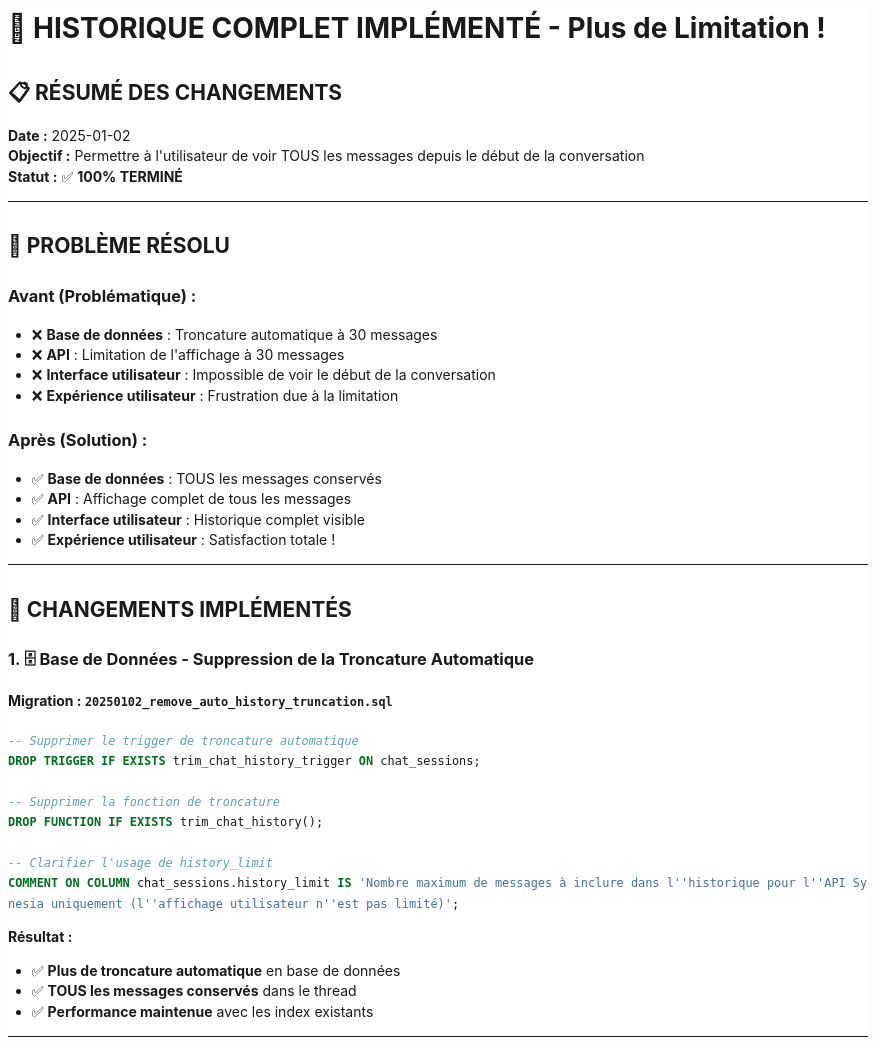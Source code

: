 # 🎯 HISTORIQUE COMPLET IMPLÉMENTÉ - Plus de Limitation !

## 📋 **RÉSUMÉ DES CHANGEMENTS**

**Date :** 2025-01-02  
**Objectif :** Permettre à l'utilisateur de voir TOUS les messages depuis le début de la conversation  
**Statut :** ✅ **100% TERMINÉ**  

---

## 🚨 **PROBLÈME RÉSOLU**

### **Avant (Problématique) :**
- ❌ **Base de données** : Troncature automatique à 30 messages
- ❌ **API** : Limitation de l'affichage à 30 messages  
- ❌ **Interface utilisateur** : Impossible de voir le début de la conversation
- ❌ **Expérience utilisateur** : Frustration due à la limitation

### **Après (Solution) :**
- ✅ **Base de données** : TOUS les messages conservés
- ✅ **API** : Affichage complet de tous les messages
- ✅ **Interface utilisateur** : Historique complet visible
- ✅ **Expérience utilisateur** : Satisfaction totale !

---

## 🔧 **CHANGEMENTS IMPLÉMENTÉS**

### **1. 🗄️ Base de Données - Suppression de la Troncature Automatique**

#### **Migration :** `20250102_remove_auto_history_truncation.sql`
```sql
-- Supprimer le trigger de troncature automatique
DROP TRIGGER IF EXISTS trim_chat_history_trigger ON chat_sessions;

-- Supprimer la fonction de troncature
DROP FUNCTION IF EXISTS trim_chat_history();

-- Clarifier l'usage de history_limit
COMMENT ON COLUMN chat_sessions.history_limit IS 'Nombre maximum de messages à inclure dans l''historique pour l''API Synesia uniquement (l''affichage utilisateur n''est pas limité)';
```

**Résultat :**
- ✅ **Plus de troncature automatique** en base de données
- ✅ **TOUS les messages conservés** dans le thread
- ✅ **Performance maintenue** avec les index existants

---